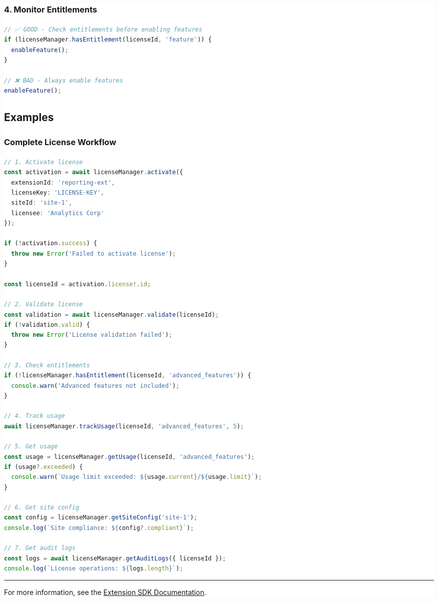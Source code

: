 ### 4. Monitor Entitlements

```typescript
// ✅ GOOD - Check entitlements before enabling features
if (licenseManager.hasEntitlement(licenseId, 'feature')) {
  enableFeature();
}

// ❌ BAD - Always enable features
enableFeature();
```

## Examples

### Complete License Workflow

```typescript
// 1. Activate license
const activation = await licenseManager.activate({
  extensionId: 'reporting-ext',
  licenseKey: 'LICENSE-KEY',
  siteId: 'site-1',
  licensee: 'Analytics Corp'
});

if (!activation.success) {
  throw new Error('Failed to activate license');
}

const licenseId = activation.license!.id;

// 2. Validate license
const validation = await licenseManager.validate(licenseId);
if (!validation.valid) {
  throw new Error('License validation failed');
}

// 3. Check entitlements
if (!licenseManager.hasEntitlement(licenseId, 'advanced_features')) {
  console.warn('Advanced features not included');
}

// 4. Track usage
await licenseManager.trackUsage(licenseId, 'advanced_features', 5);

// 5. Get usage
const usage = licenseManager.getUsage(licenseId, 'advanced_features');
if (usage?.exceeded) {
  console.warn(`Usage limit exceeded: ${usage.current}/${usage.limit}`);
}

// 6. Get site config
const config = licenseManager.getSiteConfig('site-1');
console.log(`Site compliance: ${config?.compliant}`);

// 7. Get audit logs
const logs = await licenseManager.getAuditLogs({ licenseId });
console.log(`License operations: ${logs.length}`);
```

---

For more information, see the [Extension SDK Documentation](./README.md).
